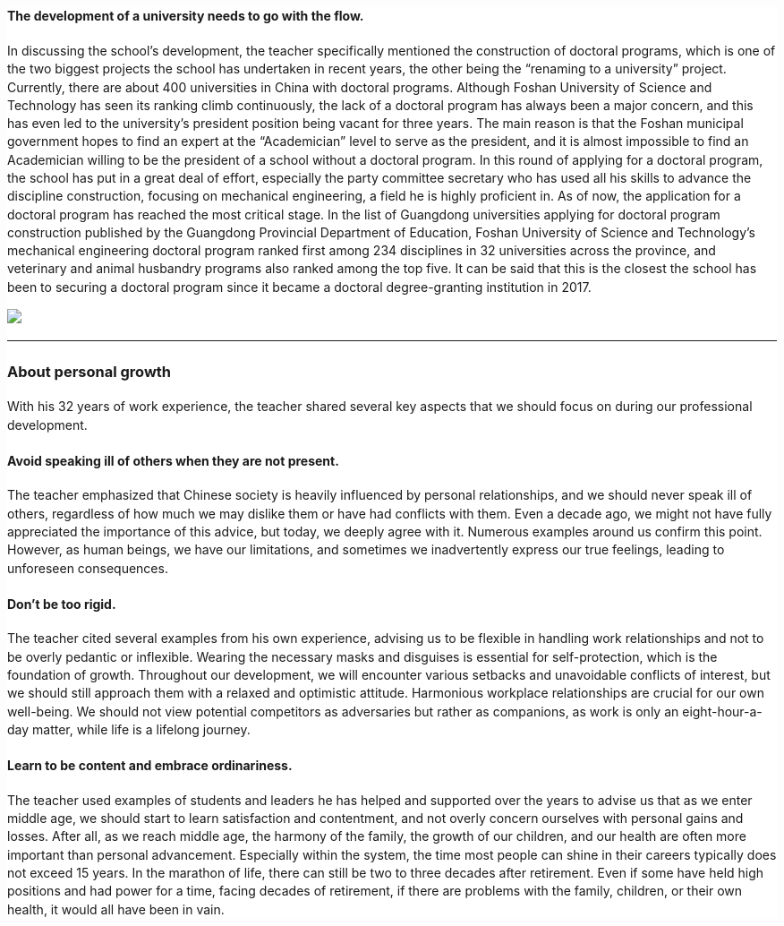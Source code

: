 #### The development of a university needs to go with the flow. 
In discussing the school’s development, the teacher specifically mentioned the construction of doctoral programs, which is one of the two biggest projects the school has undertaken in recent years, the other being the “renaming to a university” project. Currently, there are about 400 universities in China with doctoral programs. Although Foshan University of Science and Technology has seen its ranking climb continuously, the lack of a doctoral program has always been a major concern, and this has even led to the university’s president position being vacant for three years. The main reason is that the Foshan municipal government hopes to find an expert at the “Academician” level to serve as the president, and it is almost impossible to find an Academician willing to be the president of a school without a doctoral program. In this round of applying for a doctoral program, the school has put in a great deal of effort, especially the party committee secretary who has used all his skills to advance the discipline construction, focusing on mechanical engineering, a field he is highly proficient in. As of now, the application for a doctoral program has reached the most critical stage. In the list of Guangdong universities applying for doctoral program construction published by the Guangdong Provincial Department of Education, Foshan University of Science and Technology’s mechanical engineering doctoral program ranked first among 234 disciplines in 32 universities across the province, and veterinary and animal husbandry programs also ranked among the top five. It can be said that this is the closest the school has been to securing a doctoral program since it became a doctoral degree-granting institution in 2017.



![](5195.jpg)

---


### About personal growth
With his 32 years of work experience, the teacher shared several key aspects that we should focus on during our professional development.


#### Avoid speaking ill of others when they are not present. 
The teacher emphasized that Chinese society is heavily influenced by personal relationships, and we should never speak ill of others, regardless of how much we may dislike them or have had conflicts with them. Even a decade ago, we might not have fully appreciated the importance of this advice, but today, we deeply agree with it. Numerous examples around us confirm this point. However, as human beings, we have our limitations, and sometimes we inadvertently express our true feelings, leading to unforeseen consequences.


#### Don’t be too rigid.
The teacher cited several examples from his own experience, advising us to be flexible in handling work relationships and not to be overly pedantic or inflexible. Wearing the necessary masks and disguises is essential for self-protection, which is the foundation of growth. Throughout our development, we will encounter various setbacks and unavoidable conflicts of interest, but we should still approach them with a relaxed and optimistic attitude. Harmonious workplace relationships are crucial for our own well-being. We should not view potential competitors as adversaries but rather as companions, as work is only an eight-hour-a-day matter, while life is a lifelong journey.

#### Learn to be content and embrace ordinariness. 
The teacher used examples of students and leaders he has helped and supported over the years to advise us that as we enter middle age, we should start to learn satisfaction and contentment, and not overly concern ourselves with personal gains and losses. After all, as we reach middle age, the harmony of the family, the growth of our children, and our health are often more important than personal advancement. Especially within the system, the time most people can shine in their careers typically does not exceed 15 years. In the marathon of life, there can still be two to three decades after retirement. Even if some have held high positions and had power for a time, facing decades of retirement, if there are problems with the family, children, or their own health, it would all have been in vain.
